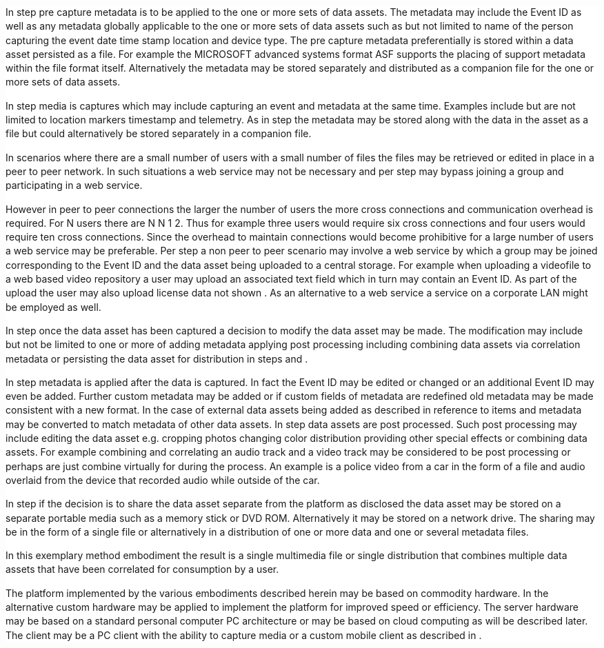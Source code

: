 In step pre capture metadata is to be applied to the one or more sets of data assets. The metadata may include the Event ID as well as any metadata globally applicable to the one or more sets of data assets such as but not limited to name of the person capturing the event date time stamp location and device type. The pre capture metadata preferentially is stored within a data asset persisted as a file. For example the MICROSOFT advanced systems format ASF supports the placing of support metadata within the file format itself. Alternatively the metadata may be stored separately and distributed as a companion file for the one or more sets of data assets.

In step media is captures which may include capturing an event and metadata at the same time. Examples include but are not limited to location markers timestamp and telemetry. As in step the metadata may be stored along with the data in the asset as a file but could alternatively be stored separately in a companion file.

In scenarios where there are a small number of users with a small number of files the files may be retrieved or edited in place in a peer to peer network. In such situations a web service may not be necessary and per step may bypass joining a group and participating in a web service.

However in peer to peer connections the larger the number of users the more cross connections and communication overhead is required. For N users there are N N 1 2. Thus for example three users would require six cross connections and four users would require ten cross connections. Since the overhead to maintain connections would become prohibitive for a large number of users a web service may be preferable. Per step a non peer to peer scenario may involve a web service by which a group may be joined corresponding to the Event ID and the data asset being uploaded to a central storage. For example when uploading a videofile to a web based video repository a user may upload an associated text field which in turn may contain an Event ID. As part of the upload the user may also upload license data not shown . As an alternative to a web service a service on a corporate LAN might be employed as well.

In step once the data asset has been captured a decision to modify the data asset may be made. The modification may include but not be limited to one or more of adding metadata applying post processing including combining data assets via correlation metadata or persisting the data asset for distribution in steps and .

In step metadata is applied after the data is captured. In fact the Event ID may be edited or changed or an additional Event ID may even be added. Further custom metadata may be added or if custom fields of metadata are redefined old metadata may be made consistent with a new format. In the case of external data assets being added as described in reference to items and metadata may be converted to match metadata of other data assets. In step data assets are post processed. Such post processing may include editing the data asset e.g. cropping photos changing color distribution providing other special effects or combining data assets. For example combining and correlating an audio track and a video track may be considered to be post processing or perhaps are just combine virtually for during the process. An example is a police video from a car in the form of a file and audio overlaid from the device that recorded audio while outside of the car.

In step if the decision is to share the data asset separate from the platform as disclosed the data asset may be stored on a separate portable media such as a memory stick or DVD ROM. Alternatively it may be stored on a network drive. The sharing may be in the form of a single file or alternatively in a distribution of one or more data and one or several metadata files.

In this exemplary method embodiment the result is a single multimedia file or single distribution that combines multiple data assets that have been correlated for consumption by a user.

The platform implemented by the various embodiments described herein may be based on commodity hardware. In the alternative custom hardware may be applied to implement the platform for improved speed or efficiency. The server hardware may be based on a standard personal computer PC architecture or may be based on cloud computing as will be described later. The client may be a PC client with the ability to capture media or a custom mobile client as described in .
